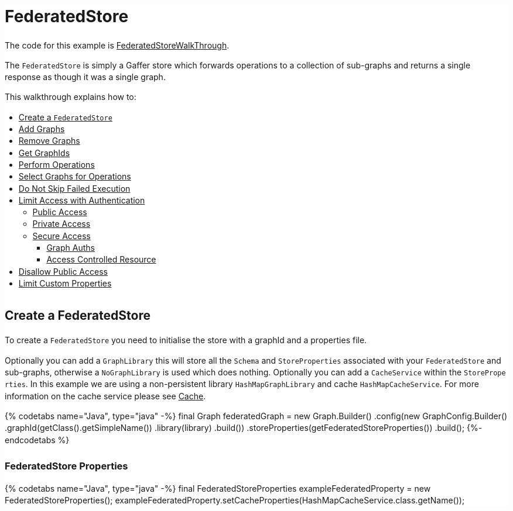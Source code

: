 # FederatedStore

The code for this example is [FederatedStoreWalkThrough](https://github.com/gchq/gaffer-doc/blob/master/src/main/java/uk/gov/gchq/gaffer/doc/dev/walkthrough/FederatedStoreWalkThrough.java).

The `FederatedStore` is simply a Gaffer store which forwards operations to a collection of sub-graphs and returns a single response as though it was a single graph.

This walkthrough explains how to:
 * [Create a `FederatedStore`](#create-a-federatedstore)
 * [Add Graphs](#add-graphs)
 * [Remove Graphs](#remove-graphs)
 * [Get GraphIds](#get-graphids)
 * [Perform Operations](#perform-operations)
 * [Select Graphs for Operations](#select-graphs-for-operations)
 * [Do Not Skip Failed Execution](#do-not-skip-failed-execution)
 * [Limit Access with Authentication](#limit-access-with-authentication)
   * [Public Access](#public-access)
   * [Private Access](#private-access)
   * [Secure Access](#secure-access)
     * [Graph Auths](#graph-auths)
     * [Access Controlled Resource](#access-controlled-resource)
 * [Disallow Public Access](#disallow-public-access)
 * [Limit Custom Properties](#limit-custom-properties)

## Create a FederatedStore

To create a `FederatedStore` you need to initialise the store with a graphId and a properties file.

Optionally you can add a `GraphLibrary` this will store all the `Schema` and `StoreProperties` associated with your `FederatedStore` and sub-graphs, otherwise a `NoGraphLibrary` is used which does nothing.
Optionally you can add a `CacheService` within the `StoreProperties`.
In this example we are using a non-persistent library `HashMapGraphLibrary` and cache `HashMapCacheService`.  For more information on the cache service please see [Cache](cache.md).


{% codetabs name="Java", type="java" -%}
final Graph federatedGraph = new Graph.Builder()
        .config(new GraphConfig.Builder()
                .graphId(getClass().getSimpleName())
                .library(library)
                .build())
        .storeProperties(getFederatedStoreProperties())
        .build();
{%- endcodetabs %}


### FederatedStore Properties


{% codetabs name="Java", type="java" -%}
final FederatedStoreProperties exampleFederatedProperty = new FederatedStoreProperties();
exampleFederatedProperty.setCacheProperties(HashMapCacheService.class.getName());
